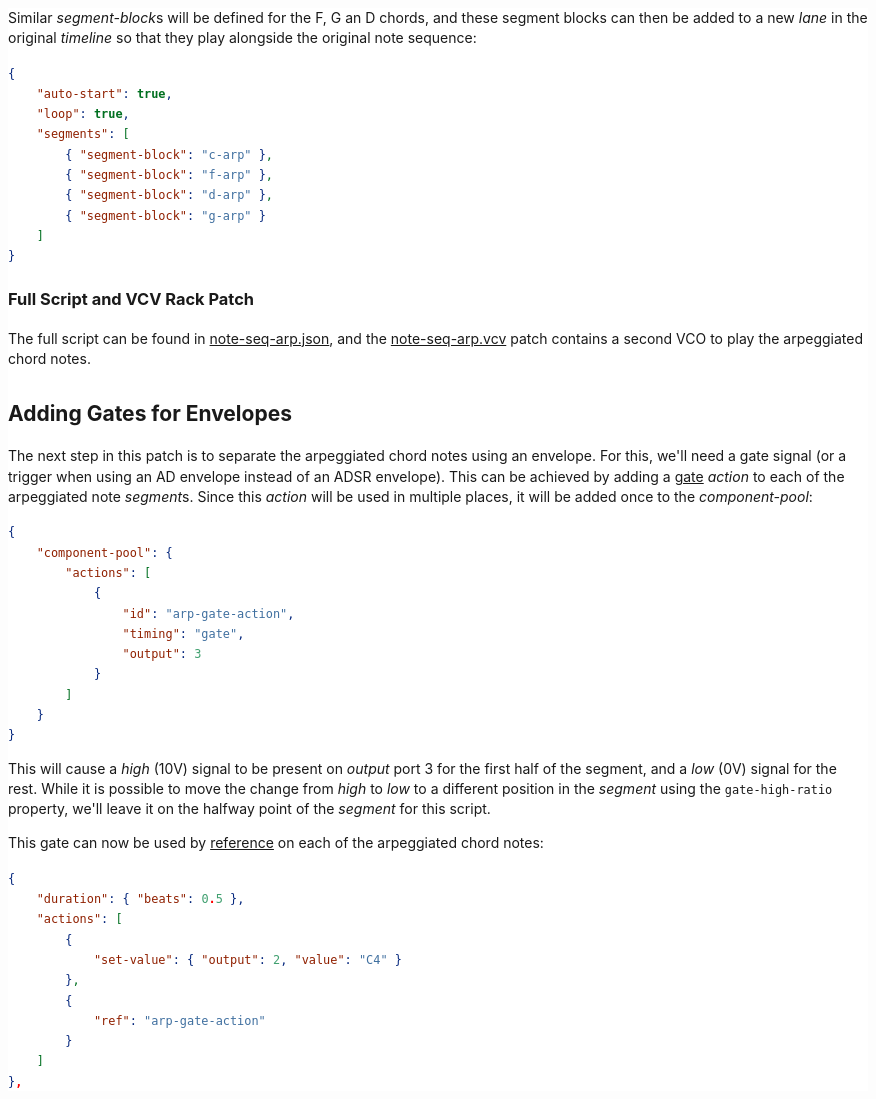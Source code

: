 Similar *segment-block*s will be defined for the F, G an D chords, and these segment blocks can then be added to a new *lane* in the original *timeline* so that they play alongside the original note sequence:

```json
{
    "auto-start": true,
    "loop": true,
    "segments": [
        { "segment-block": "c-arp" },
        { "segment-block": "f-arp" },
        { "segment-block": "d-arp" },
        { "segment-block": "g-arp" }
    ]
}
```

### Full Script and VCV Rack Patch

The full script can be found in [note-seq-arp.json](note-seq/note-seq-arp.json), and the [note-seq-arp.vcv](note-seq/note-seq-arp.vcv) patch contains a second VCO to play the arpeggiated chord notes.

## Adding Gates for Envelopes

The next step in this patch is to separate the arpeggiated chord notes using an envelope. For this, we'll need a gate signal (or a trigger when using an AD envelope instead of an ADSR envelope). This can be achieved by adding a [gate](../TIMESEQ-SCRIPT-JSON.md#gate-actions) *action* to each of the arpeggiated note *segment*s. Since this *action* will be used in multiple places, it will be added once to the *component-pool*:

```json
{
    "component-pool": {
        "actions": [
            {
                "id": "arp-gate-action",
                "timing": "gate",
                "output": 3
            }
        ]
    }
}
```

This will cause a *high* (10V) signal to be present on *output* port 3 for the first half of the segment, and a *low* (0V) signal for the rest. While it is possible to move the change from *high* to *low* to a different position in the *segment* using the `gate-high-ratio` property, we'll leave it on the halfway point of the *segment* for this script.

This gate can now be used by [reference](../TIMESEQ-SCRIPT.md#referencing) on each of the arpeggiated chord notes:

```json
{
    "duration": { "beats": 0.5 },
    "actions": [
        {
            "set-value": { "output": 2, "value": "C4" }
        },
        {
            "ref": "arp-gate-action"
        }
    ]
},
```
